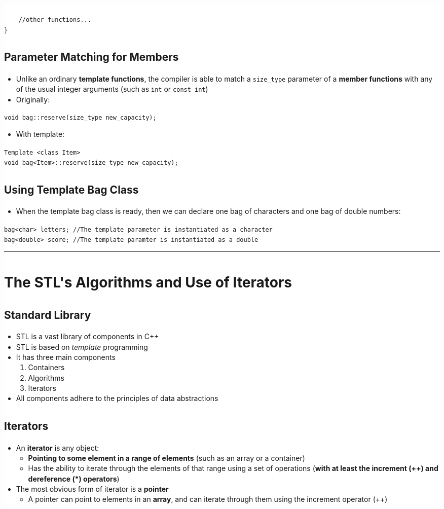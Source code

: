 ```

	//other functions...
}
```

## Parameter Matching for Members

- Unlike an ordinary **template functions**, the compiler is able to match a `size_type` parameter of a **member functions** with any of the usual integer arguments (such as `int` or `const int`)
- Originally:

```
void bag::reserve(size_type new_capacity);
```

- With template:

```
Template <class Item>
void bag<Item>::reserve(size_type new_capacity);
```

## Using Template Bag Class

- When the template bag class is ready, then we can declare one bag of characters and one bag of double numbers:

```
bag<char> letters; //The template parameter is instantiated as a character
bag<double> score; //The template paramter is instantiated as a double
```

---

# The STL's Algorithms and Use of Iterators

## Standard Library

- STL is a vast library of components in C++
- STL is based on *template* programming
- It has three main components
	1. Containers
	2. Algorithms
	3. Iterators
- All components adhere to the principles of data abstractions

## Iterators

- An **iterator** is any object:
	- **Pointing to some element in a range of elements** (such as an array or a container)
	- Has the ability to iterate through the elements of that range using a set of operations (**with at least the increment (++) and dereference (\*) operators**)
- The most obvious form of iterator is a **pointer**
	- A pointer can point to elements in an **array**, and can iterate through them using the increment operator (++)
